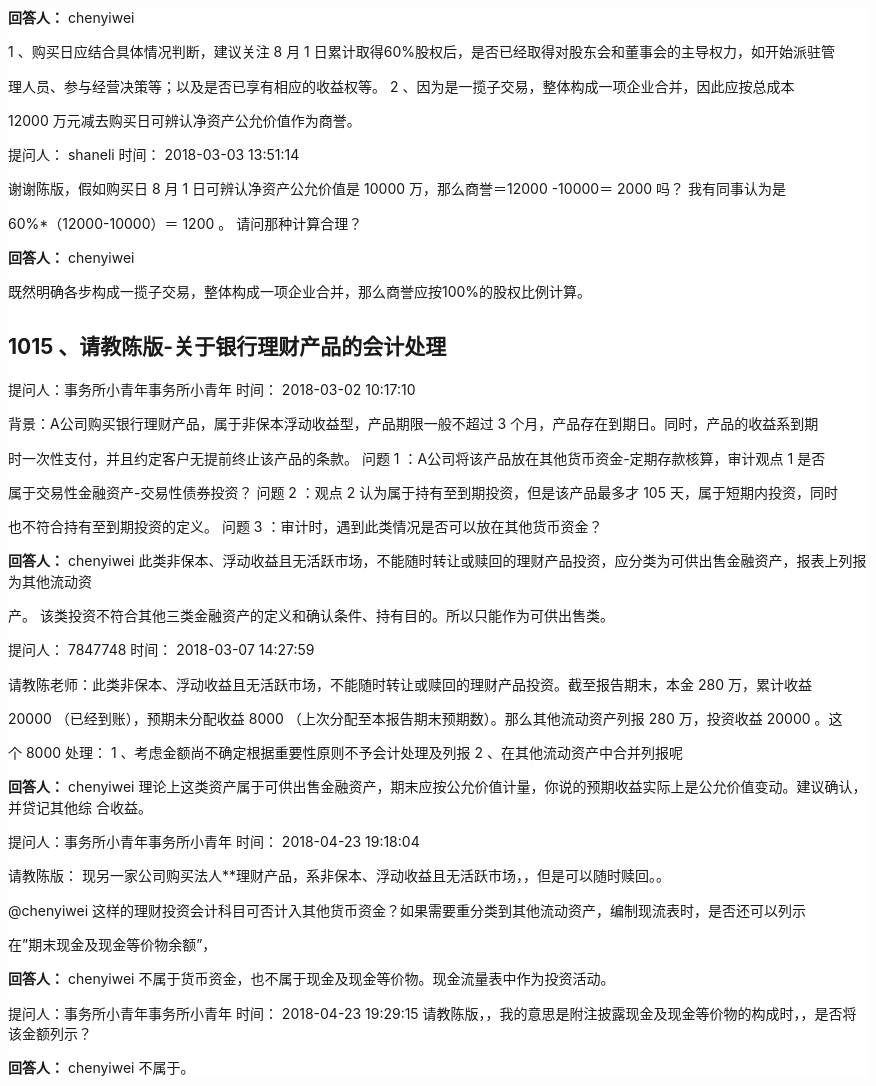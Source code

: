 **回答人：** chenyiwei

1 、购买日应结合具体情况判断，建议关注 8 月 1 日累计取得60%股权后，是否已经取得对股东会和董事会的主导权力，如开始派驻管

理人员、参与经营决策等；以及是否已享有相应的收益权等。 2 、因为是一揽子交易，整体构成一项企业合并，因此应按总成本

12000 万元减去购买日可辨认净资产公允价值作为商誉。

提问人： shaneli 时间： 2018-03-03 13:51:14

谢谢陈版，假如购买日 8 月 1 日可辨认净资产公允价值是 10000 万，那么商誉＝12000 -10000＝ 2000 吗？ 我有同事认为是

60%*（12000-10000）＝ 1200 。 请问那种计算合理？

**回答人：** chenyiwei


既然明确各步构成一揽子交易，整体构成一项企业合并，那么商誉应按100%的股权比例计算。

## 1015 、请教陈版-关于银行理财产品的会计处理

提问人：事务所小青年事务所小青年 时间： 2018-03-02 10:17:10

背景：A公司购买银行理财产品，属于非保本浮动收益型，产品期限一般不超过 3 个月，产品存在到期日。同时，产品的收益系到期

时一次性支付，并且约定客户无提前终止该产品的条款。 问题 1 ：A公司将该产品放在其他货币资金-定期存款核算，审计观点 1 是否

属于交易性金融资产-交易性债券投资？ 问题 2 ：观点 2 认为属于持有至到期投资，但是该产品最多才 105 天，属于短期内投资，同时

也不符合持有至到期投资的定义。 问题 3 ：审计时，遇到此类情况是否可以放在其他货币资金？

**回答人：** chenyiwei
此类非保本、浮动收益且无活跃市场，不能随时转让或赎回的理财产品投资，应分类为可供出售金融资产，报表上列报为其他流动资

产。 该类投资不符合其他三类金融资产的定义和确认条件、持有目的。所以只能作为可供出售类。

提问人： 7847748 时间： 2018-03-07 14:27:59

请教陈老师：此类非保本、浮动收益且无活跃市场，不能随时转让或赎回的理财产品投资。截至报告期末，本金 280 万，累计收益

20000 （已经到账），预期未分配收益 8000 （上次分配至本报告期末预期数）。那么其他流动资产列报 280 万，投资收益 20000 。这

个 8000 处理： 1 、考虑金额尚不确定根据重要性原则不予会计处理及列报 2 、在其他流动资产中合并列报呢

**回答人：** chenyiwei
理论上这类资产属于可供出售金融资产，期末应按公允价值计量，你说的预期收益实际上是公允价值变动。建议确认，并贷记其他综
合收益。

提问人：事务所小青年事务所小青年 时间： 2018-04-23 19:18:04

请教陈版： 现另一家公司购买法人**理财产品，系非保本、浮动收益且无活跃市场，，但是可以随时赎回。。

@chenyiwei 这样的理财投资会计科目可否计入其他货币资金？如果需要重分类到其他流动资产，编制现流表时，是否还可以列示

在”期末现金及现金等价物余额”，

**回答人：** chenyiwei
不属于货币资金，也不属于现金及现金等价物。现金流量表中作为投资活动。

提问人：事务所小青年事务所小青年 时间： 2018-04-23 19:29:15
请教陈版，，我的意思是附注披露现金及现金等价物的构成时，，是否将该金额列示？

**回答人：** chenyiwei
不属于。
